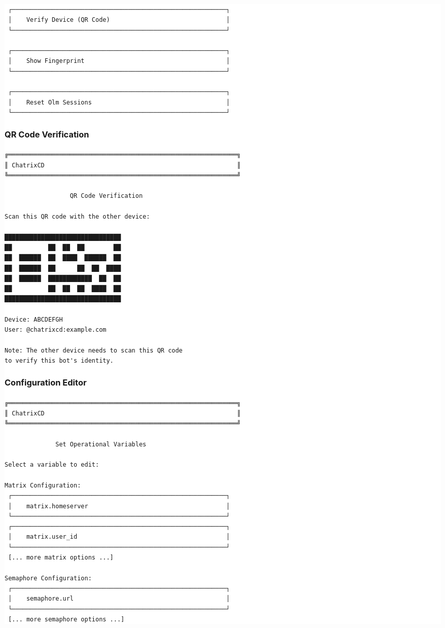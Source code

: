 ```
 ┌───────────────────────────────────────────────────────────┐
 │    Verify Device (QR Code)                                │
 └───────────────────────────────────────────────────────────┘
 
 ┌───────────────────────────────────────────────────────────┐
 │    Show Fingerprint                                       │
 └───────────────────────────────────────────────────────────┘
 
 ┌───────────────────────────────────────────────────────────┐
 │    Reset Olm Sessions                                     │
 └───────────────────────────────────────────────────────────┘
```

### QR Code Verification

```
╔═══════════════════════════════════════════════════════════════╗
║ ChatrixCD                                                     ║
╚═══════════════════════════════════════════════════════════════╝

                  QR Code Verification

Scan this QR code with the other device:

████████████████████████████████
██          ██  ██  ██        ██
██  ██████  ██  ████  ██████  ██
██  ██████  ██      ██  ██  ████
██  ██████  ████████████  ██  ██
██          ██  ██  ██  ████  ██
████████████████████████████████

Device: ABCDEFGH
User: @chatrixcd:example.com

Note: The other device needs to scan this QR code
to verify this bot's identity.
```

### Configuration Editor

```
╔═══════════════════════════════════════════════════════════════╗
║ ChatrixCD                                                     ║
╚═══════════════════════════════════════════════════════════════╝

              Set Operational Variables

Select a variable to edit:

Matrix Configuration:
 ┌───────────────────────────────────────────────────────────┐
 │    matrix.homeserver                                      │
 └───────────────────────────────────────────────────────────┘
 ┌───────────────────────────────────────────────────────────┐
 │    matrix.user_id                                         │
 └───────────────────────────────────────────────────────────┘
 [... more matrix options ...]

Semaphore Configuration:
 ┌───────────────────────────────────────────────────────────┐
 │    semaphore.url                                          │
 └───────────────────────────────────────────────────────────┘
 [... more semaphore options ...]
```
